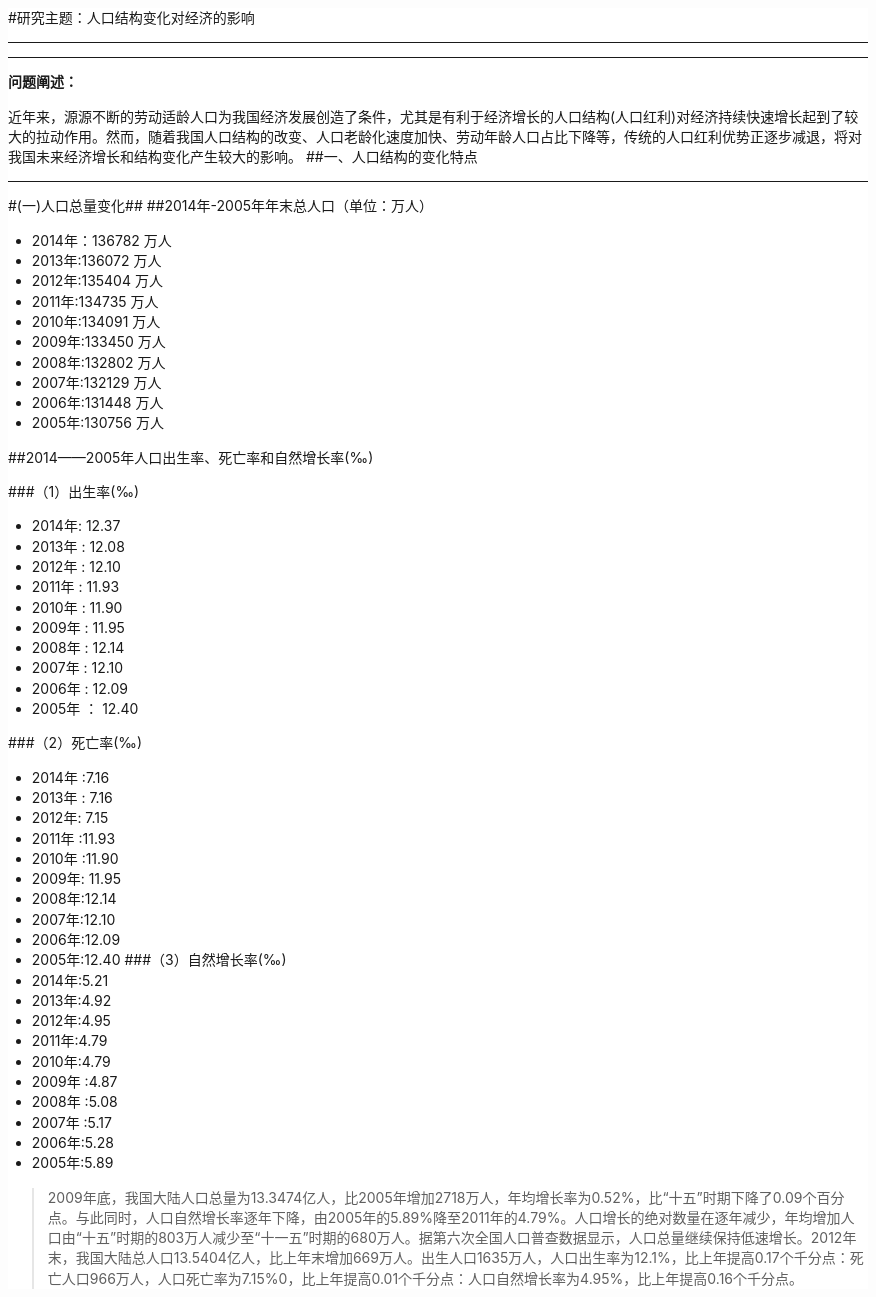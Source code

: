 ﻿#研究主题：人口结构变化对经济的影响

----------

----------

****问题阐述：****
> 
   近年来，源源不断的劳动适龄人口为我国经济发展创造了条件，尤其是有利于经济增长的人口结构(人口红利)对经济持续快速增长起到了较大的拉动作用。然而，随着我国人口结构的改变、人口老龄化速度加快、劳动年龄人口占比下降等，传统的人口红利优势正逐步减退，将对我国未来经济增长和结构变化产生较大的影响。
##一、人口结构的变化特点  

----------
      
#(一)人口总量变化##
##2014年-2005年年末总人口（单位：万人）
- 2014年：136782  万人      
- 2013年:136072  万人       
- 2012年:135404  万人   
- 2011年:134735  万人    
- 2010年:134091  万人   
- 2009年:133450  万人   
- 2008年:132802  万人   
- 2007年:132129  万人  
- 2006年:131448  万人
- 2005年:130756  万人

##2014——2005年人口出生率、死亡率和自然增长率(‰)

###（1）出生率(‰)
- 2014年:  12.37
- 2013年 :  12.08
- 2012年 :  12.10
- 2011年 :  11.93
- 2010年 :  11.90
- 2009年  : 11.95
- 2008年 :  12.14
- 2007年  : 12.10
- 2006年 :   12.09
- 2005年 ：  12.40

###（2）死亡率(‰)
- 2014年  :7.16
- 2013年  : 7.16
- 2012年: 7.15
- 2011年 :11.93
- 2010年 :11.90
- 2009年: 11.95
- 2008年:12.14
- 2007年:12.10
- 2006年:12.09
- 2005年:12.40
###（3）自然增长率(‰)
- 2014年:5.21
- 2013年:4.92
- 2012年:4.95
- 2011年:4.79
- 2010年:4.79
- 2009年 :4.87
- 2008年 :5.08
- 2007年  :5.17
- 2006年:5.28
- 2005年:5.89
> 2009年底，我国大陆人口总量为13.3474亿人，比2005年增加2718万人，年均增长率为0.52%，比“十五”时期下降了0.09个百分点。与此同时，人口自然增长率逐年下降，由2005年的5.89%降至2011年的4.79%。人口增长的绝对数量在逐年减少，年均增加人口由“十五”时期的803万人减少至“十一五”时期的680万人。据第六次全国人口普查数据显示，人口总量继续保持低速增长。2012年末，我国大陆总人口13.5404亿人，比上年末增加669万人。出生人口1635万人，人口出生率为12.1%，比上年提高0.17个千分点：死亡人口966万人，人口死亡率为7.15%0，比上年提高0.01个千分点：人口自然增长率为4.95%，比上年提高0.16个千分点。